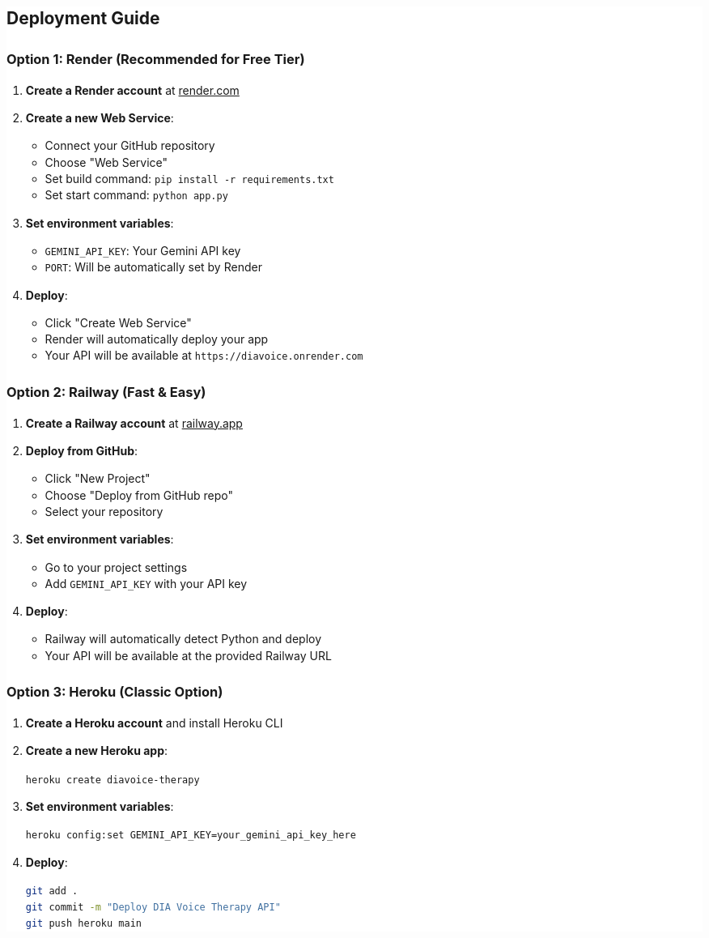 ## Deployment Guide

### Option 1: Render (Recommended for Free Tier)

1. **Create a Render account** at [render.com](https://render.com)

2. **Create a new Web Service**:
   - Connect your GitHub repository
   - Choose "Web Service"
   - Set build command: `pip install -r requirements.txt`
   - Set start command: `python app.py`

3. **Set environment variables**:
   - `GEMINI_API_KEY`: Your Gemini API key
   - `PORT`: Will be automatically set by Render

4. **Deploy**:
   - Click "Create Web Service"
   - Render will automatically deploy your app
   - Your API will be available at `https://diavoice.onrender.com`

### Option 2: Railway (Fast & Easy)

1. **Create a Railway account** at [railway.app](https://railway.app)

2. **Deploy from GitHub**:
   - Click "New Project"
   - Choose "Deploy from GitHub repo"
   - Select your repository

3. **Set environment variables**:
   - Go to your project settings
   - Add `GEMINI_API_KEY` with your API key

4. **Deploy**:
   - Railway will automatically detect Python and deploy
   - Your API will be available at the provided Railway URL

### Option 3: Heroku (Classic Option)

1. **Create a Heroku account** and install Heroku CLI

2. **Create a new Heroku app**:
   ```bash
   heroku create diavoice-therapy
   ```

3. **Set environment variables**:
   ```bash
   heroku config:set GEMINI_API_KEY=your_gemini_api_key_here
   ```

4. **Deploy**:
   ```bash
   git add .
   git commit -m "Deploy DIA Voice Therapy API"
   git push heroku main
   ```
